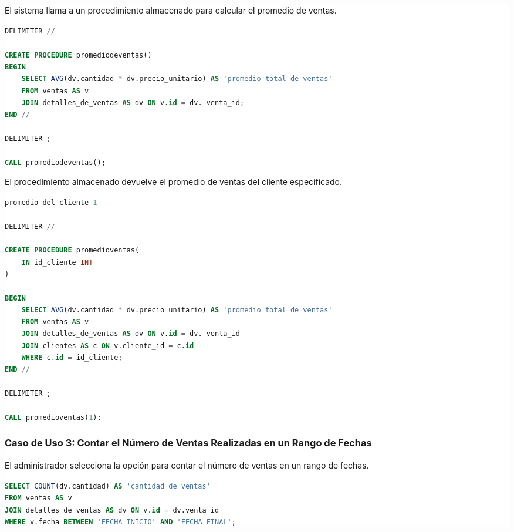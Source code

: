 El sistema llama a un procedimiento almacenado para calcular el promedio de ventas.

```sql
DELIMITER //

CREATE PROCEDURE promediodeventas()
BEGIN 
    SELECT AVG(dv.cantidad * dv.precio_unitario) AS 'promedio total de ventas'
    FROM ventas AS v
    JOIN detalles_de_ventas AS dv ON v.id = dv. venta_id;
END //

DELIMITER ;

CALL promediodeventas();
```



El procedimiento almacenado devuelve el promedio de ventas del cliente especificado.

```sql
promedio del cliente 1

DELIMITER //

CREATE PROCEDURE promedioventas(
	IN id_cliente INT
)

BEGIN 
    SELECT AVG(dv.cantidad * dv.precio_unitario) AS 'promedio total de ventas'
    FROM ventas AS v
    JOIN detalles_de_ventas AS dv ON v.id = dv. venta_id
    JOIN clientes AS c ON v.cliente_id = c.id
    WHERE c.id = id_cliente;
END //

DELIMITER ;

CALL promedioventas(1);
```



### Caso de Uso 3: Contar el Número de Ventas Realizadas en un Rango de Fechas

El administrador selecciona la opción para contar el número de ventas en un rango de
fechas.

  ```sql
  SELECT COUNT(dv.cantidad) AS 'cantidad de ventas'
  FROM ventas AS v
  JOIN detalles_de_ventas AS dv ON v.id = dv.venta_id
  WHERE v.fecha BETWEEN 'FECHA INICIO' AND 'FECHA FINAL';
  ```
